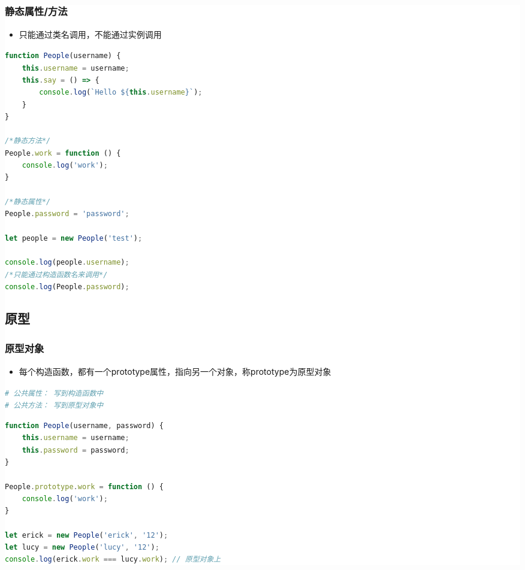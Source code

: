 ### 静态属性/方法

- 只能通过类名调用，不能通过实例调用

```js
function People(username) {
    this.username = username;
    this.say = () => {
        console.log(`Hello ${this.username}`);
    }
}

/*静态方法*/
People.work = function () {
    console.log('work');
}

/*静态属性*/
People.password = 'password';

let people = new People('test');

console.log(people.username);
/*只能通过构造函数名来调用*/
console.log(People.password);
```

## 原型

### 原型对象

- 每个构造函数，都有一个prototype属性，指向另一个对象，称prototype为原型对象

```bash
# 公共属性： 写到构造函数中
# 公共方法： 写到原型对象中
```

```js
function People(username, password) {
    this.username = username;
    this.password = password;
}

People.prototype.work = function () {
    console.log('work');
}

let erick = new People('erick', '12');
let lucy = new People('lucy', '12');
console.log(erick.work === lucy.work); // 原型对象上
```
